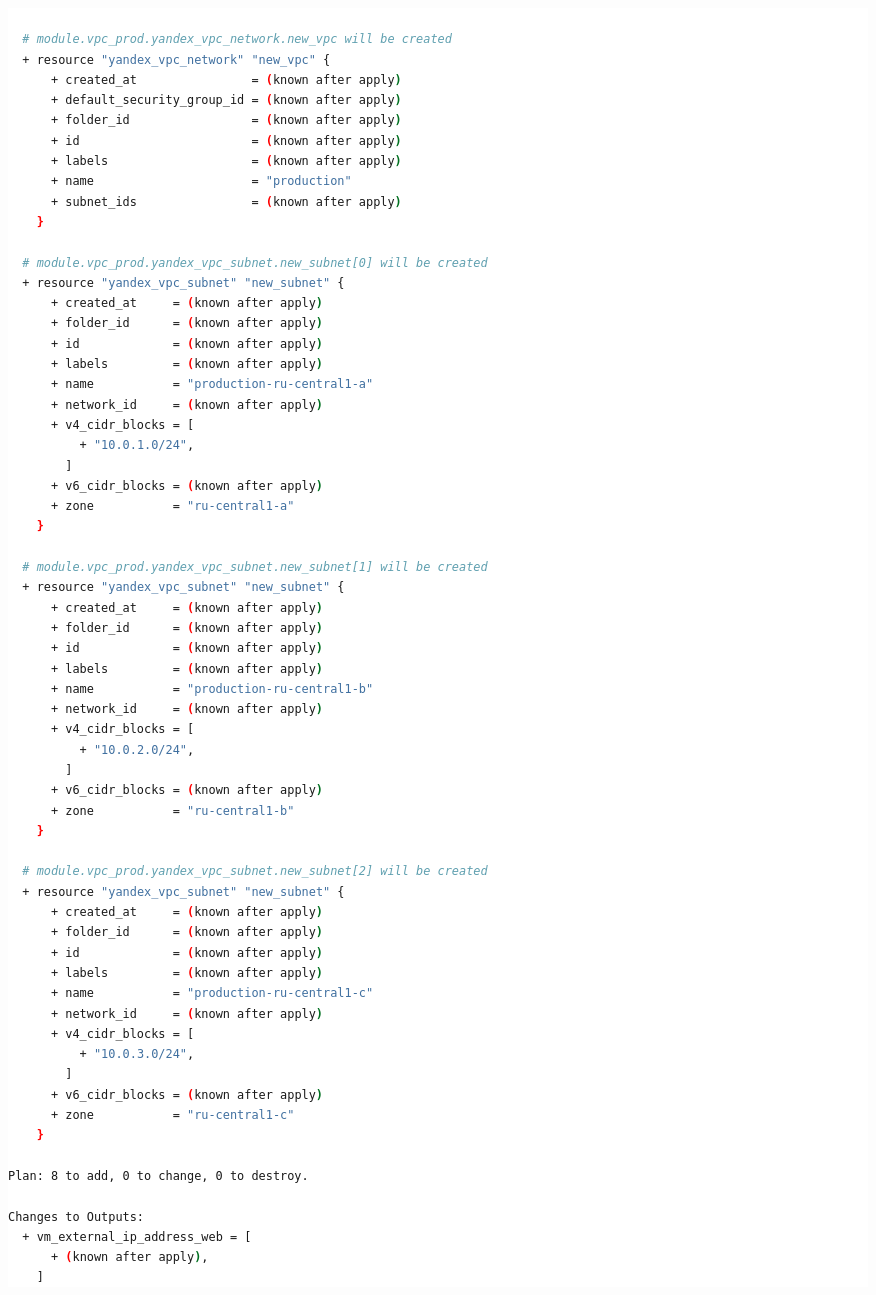 ```bash

  # module.vpc_prod.yandex_vpc_network.new_vpc will be created
  + resource "yandex_vpc_network" "new_vpc" {
      + created_at                = (known after apply)
      + default_security_group_id = (known after apply)
      + folder_id                 = (known after apply)
      + id                        = (known after apply)
      + labels                    = (known after apply)
      + name                      = "production"
      + subnet_ids                = (known after apply)
    }

  # module.vpc_prod.yandex_vpc_subnet.new_subnet[0] will be created
  + resource "yandex_vpc_subnet" "new_subnet" {
      + created_at     = (known after apply)
      + folder_id      = (known after apply)
      + id             = (known after apply)
      + labels         = (known after apply)
      + name           = "production-ru-central1-a"
      + network_id     = (known after apply)
      + v4_cidr_blocks = [
          + "10.0.1.0/24",
        ]
      + v6_cidr_blocks = (known after apply)
      + zone           = "ru-central1-a"
    }

  # module.vpc_prod.yandex_vpc_subnet.new_subnet[1] will be created
  + resource "yandex_vpc_subnet" "new_subnet" {
      + created_at     = (known after apply)
      + folder_id      = (known after apply)
      + id             = (known after apply)
      + labels         = (known after apply)
      + name           = "production-ru-central1-b"
      + network_id     = (known after apply)
      + v4_cidr_blocks = [
          + "10.0.2.0/24",
        ]
      + v6_cidr_blocks = (known after apply)
      + zone           = "ru-central1-b"
    }

  # module.vpc_prod.yandex_vpc_subnet.new_subnet[2] will be created
  + resource "yandex_vpc_subnet" "new_subnet" {
      + created_at     = (known after apply)
      + folder_id      = (known after apply)
      + id             = (known after apply)
      + labels         = (known after apply)
      + name           = "production-ru-central1-c"
      + network_id     = (known after apply)
      + v4_cidr_blocks = [
          + "10.0.3.0/24",
        ]
      + v6_cidr_blocks = (known after apply)
      + zone           = "ru-central1-c"
    }

Plan: 8 to add, 0 to change, 0 to destroy.

Changes to Outputs:
  + vm_external_ip_address_web = [
      + (known after apply),
    ]
```